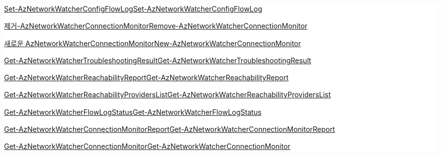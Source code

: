 [<span data-ttu-id="b5ac3-158">Set-AzNetworkWatcherConfigFlowLog</span><span class="sxs-lookup"><span data-stu-id="b5ac3-158">Set-AzNetworkWatcherConfigFlowLog</span></span>](./Set-AzNetworkWatcherConfigFlowLog.md)

[<span data-ttu-id="b5ac3-159">제거-AzNetworkWatcherConnectionMonitor</span><span class="sxs-lookup"><span data-stu-id="b5ac3-159">Remove-AzNetworkWatcherConnectionMonitor</span></span>](./Remove-AzNetworkWatcherConnectionMonitor.md)

[<span data-ttu-id="b5ac3-160">새로운 AzNetworkWatcherConnectionMonitor</span><span class="sxs-lookup"><span data-stu-id="b5ac3-160">New-AzNetworkWatcherConnectionMonitor</span></span>](./New-AzNetworkWatcherConnectionMonitor.md)

[<span data-ttu-id="b5ac3-161">Get-AzNetworkWatcherTroubleshootingResult</span><span class="sxs-lookup"><span data-stu-id="b5ac3-161">Get-AzNetworkWatcherTroubleshootingResult</span></span>](./Get-AzNetworkWatcherTroubleshootingResult.md)

[<span data-ttu-id="b5ac3-162">Get-AzNetworkWatcherReachabilityReport</span><span class="sxs-lookup"><span data-stu-id="b5ac3-162">Get-AzNetworkWatcherReachabilityReport</span></span>](./Get-AzNetworkWatcherReachabilityReport.md)

[<span data-ttu-id="b5ac3-163">Get-AzNetworkWatcherReachabilityProvidersList</span><span class="sxs-lookup"><span data-stu-id="b5ac3-163">Get-AzNetworkWatcherReachabilityProvidersList</span></span>](./Get-AzNetworkWatcherReachabilityProvidersList.md)

[<span data-ttu-id="b5ac3-164">Get-AzNetworkWatcherFlowLogStatus</span><span class="sxs-lookup"><span data-stu-id="b5ac3-164">Get-AzNetworkWatcherFlowLogStatus</span></span>](./Get-AzNetworkWatcherFlowLogStatus.md)

[<span data-ttu-id="b5ac3-165">Get-AzNetworkWatcherConnectionMonitorReport</span><span class="sxs-lookup"><span data-stu-id="b5ac3-165">Get-AzNetworkWatcherConnectionMonitorReport</span></span>](./Get-AzNetworkWatcherConnectionMonitorReport)

[<span data-ttu-id="b5ac3-166">Get-AzNetworkWatcherConnectionMonitor</span><span class="sxs-lookup"><span data-stu-id="b5ac3-166">Get-AzNetworkWatcherConnectionMonitor</span></span>](./Get-AzNetworkWatcherConnectionMonitor)
